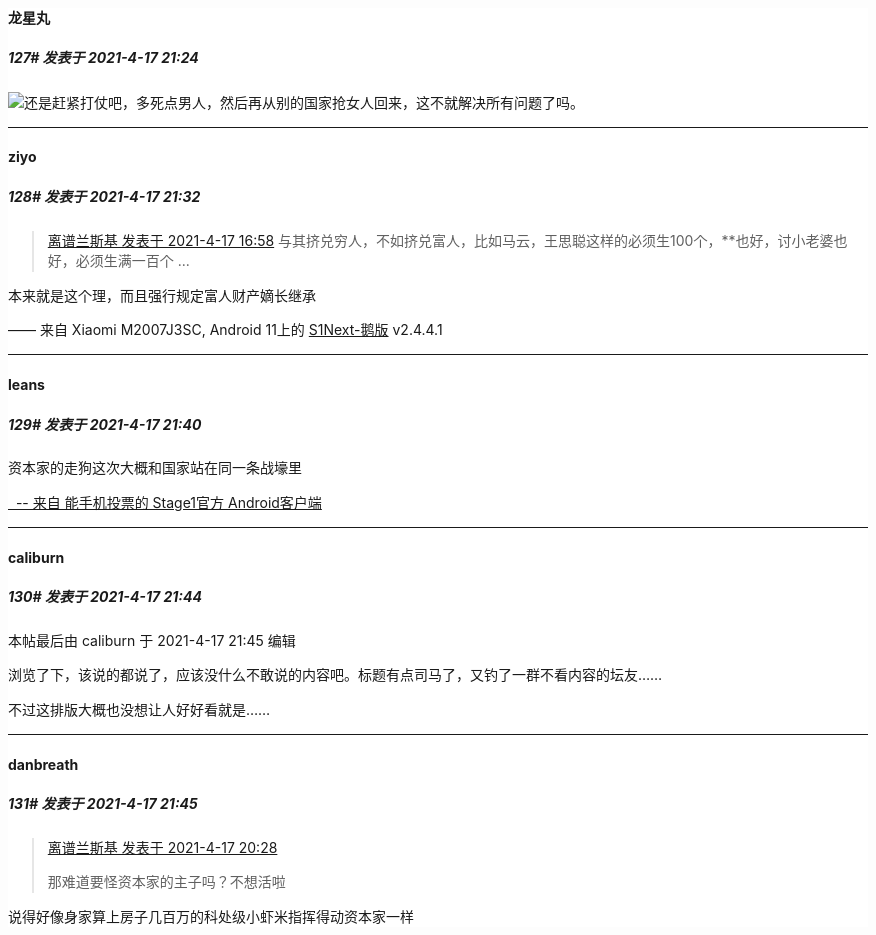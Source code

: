 ####  龙星丸  
##### 127#       发表于 2021-4-17 21:24


<img src="https://static.saraba1st.com/image/smiley/face2017/037.png" referrerpolicy="no-referrer">还是赶紧打仗吧，多死点男人，然后再从别的国家抢女人回来，这不就解决所有问题了吗。


-----

####  ziyo  
##### 128#       发表于 2021-4-17 21:32


<blockquote><a href="httphttps://bbs.saraba1st.com/2b/forum.php?mod=redirect&amp;goto=findpost&amp;pid=50967888&amp;ptid=1999522" target="_blank">离谱兰斯基 发表于 2021-4-17 16:58</a>
与其挤兑穷人，不如挤兑富人，比如马云，王思聪这样的必须生100个，**也好，讨小老婆也好，必须生满一百个 ...</blockquote>
本来就是这个理，而且强行规定富人财产嫡长继承

—— 来自 Xiaomi M2007J3SC, Android 11上的 [S1Next-鹅版](https://github.com/ykrank/S1-Next/releases) v2.4.4.1


-----

####  leans  
##### 129#       发表于 2021-4-17 21:40


资本家的走狗这次大概和国家站在同一条战壕里

[  -- 来自 能手机投票的 Stage1官方 Android客户端](https://www.coolapk.com/apk/140634)


-----

####  caliburn  
##### 130#       发表于 2021-4-17 21:44


 本帖最后由 caliburn 于 2021-4-17 21:45 编辑 

浏览了下，该说的都说了，应该没什么不敢说的内容吧。标题有点司马了，又钓了一群不看内容的坛友……

不过这排版大概也没想让人好好看就是……


-----

####  danbreath  
##### 131#       发表于 2021-4-17 21:45


<blockquote><a href="httphttps://bbs.saraba1st.com/2b/forum.php?mod=redirect&amp;goto=findpost&amp;pid=50970055&amp;ptid=1999522" target="_blank">离谱兰斯基 发表于 2021-4-17 20:28</a>

那难道要怪资本家的主子吗？不想活啦</blockquote>
说得好像身家算上房子几百万的科处级小虾米指挥得动资本家一样

